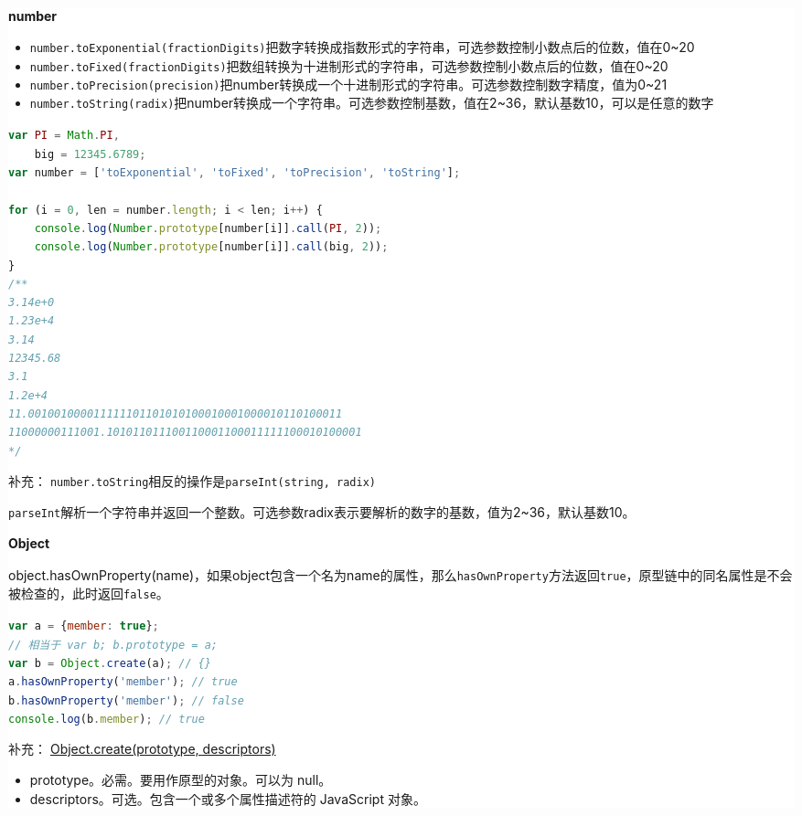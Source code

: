 


**number**

*   `number.toExponential(fractionDigits)`把数字转换成指数形式的字符串，可选参数控制小数点后的位数，值在0~20
*   `number.toFixed(fractionDigits)`把数组转换为十进制形式的字符串，可选参数控制小数点后的位数，值在0~20
*   `number.toPrecision(precision)`把number转换成一个十进制形式的字符串。可选参数控制数字精度，值为0~21
*   `number.toString(radix)`把number转换成一个字符串。可选参数控制基数，值在2~36，默认基数10，可以是任意的数字

```javascript
var PI = Math.PI,
    big = 12345.6789;
var number = ['toExponential', 'toFixed', 'toPrecision', 'toString'];

for (i = 0, len = number.length; i < len; i++) {
    console.log(Number.prototype[number[i]].call(PI, 2));
    console.log(Number.prototype[number[i]].call(big, 2));
}
/**
3.14e+0
1.23e+4
3.14
12345.68
3.1
1.2e+4
11.001001000011111101101010100010001000010110100011
11000000111001.101011011100110001100011111100010100001
*/
```

补充：
`number.toString`相反的操作是`parseInt(string, radix)`

`parseInt`解析一个字符串并返回一个整数。可选参数radix表示要解析的数字的基数，值为2~36，默认基数10。




**Object**

object.hasOwnProperty(name)，如果object包含一个名为name的属性，那么`hasOwnProperty`方法返回`true`，原型链中的同名属性是不会被检查的，此时返回`false`。

```javascript
var a = {member: true}; 
// 相当于 var b; b.prototype = a;
var b = Object.create(a); // {} 
a.hasOwnProperty('member'); // true
b.hasOwnProperty('member'); // false
console.log(b.member); // true
```

补充：
[Object.create(prototype, descriptors)](https://msdn.microsoft.com/zh-cn/library/ff925952)

+   prototype。必需。要用作原型的对象。可以为 null。
+   descriptors。可选。包含一个或多个属性描述符的 JavaScript 对象。
